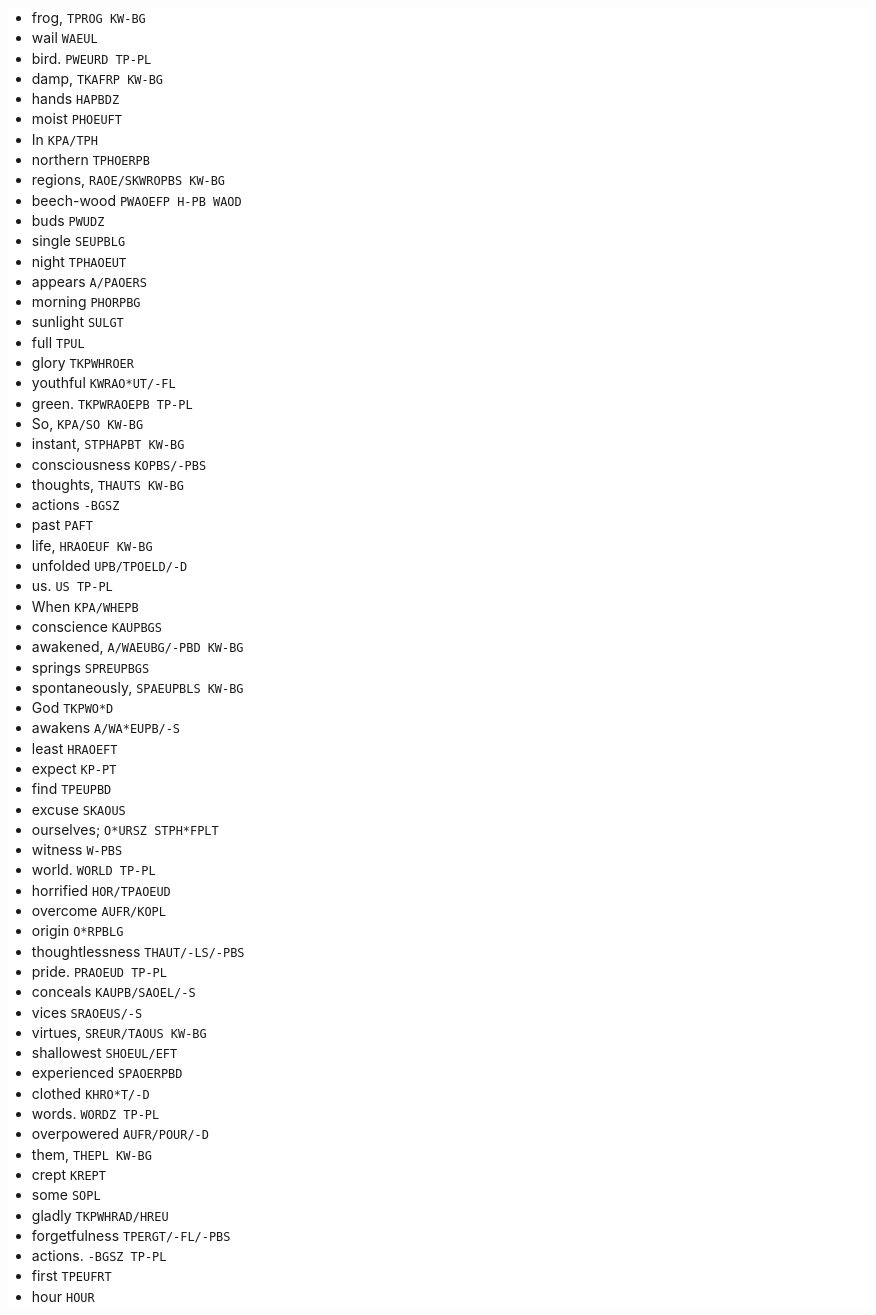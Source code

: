* frog, `TPROG KW-BG`
* wail `WAEUL`
* bird. `PWEURD TP-PL`
* damp, `TKAFRP KW-BG`
* hands `HAPBDZ`
* moist `PHOEUFT`
* In `KPA/TPH`
* northern `TPHOERPB`
* regions, `RAOE/SKWROPBS KW-BG`
* beech-wood `PWAOEFP H-PB WAOD`
* buds `PWUDZ`
* single `SEUPBLG`
* night `TPHAOEUT`
* appears `A/PAOERS`
* morning `PHORPBG`
* sunlight `SULGT`
* full `TPUL`
* glory `TKPWHROER`
* youthful `KWRAO*UT/-FL`
* green. `TKPWRAOEPB TP-PL`
* So, `KPA/SO KW-BG`
* instant, `STPHAPBT KW-BG`
* consciousness `KOPBS/-PBS`
* thoughts, `THAUTS KW-BG`
* actions `-BGSZ`
* past `PAFT`
* life, `HRAOEUF KW-BG`
* unfolded `UPB/TPOELD/-D`
* us. `US TP-PL`
* When `KPA/WHEPB`
* conscience `KAUPBGS`
* awakened, `A/WAEUBG/-PBD KW-BG`
* springs `SPREUPBGS`
* spontaneously, `SPAEUPBLS KW-BG`
* God `TKPWO*D`
* awakens `A/WA*EUPB/-S`
* least `HRAOEFT`
* expect `KP-PT`
* find `TPEUPBD`
* excuse `SKAOUS`
* ourselves; `O*URSZ STPH*FPLT`
* witness `W-PBS`
* world. `WORLD TP-PL`
* horrified `HOR/TPAOEUD`
* overcome `AUFR/KOPL`
* origin `O*RPBLG`
* thoughtlessness `THAUT/-LS/-PBS`
* pride. `PRAOEUD TP-PL`
* conceals `KAUPB/SAOEL/-S`
* vices `SRAOEUS/-S`
* virtues, `SREUR/TAOUS KW-BG`
* shallowest `SHOEUL/EFT`
* experienced `SPAOERPBD`
* clothed `KHRO*T/-D`
* words. `WORDZ TP-PL`
* overpowered `AUFR/POUR/-D`
* them, `THEPL KW-BG`
* crept `KREPT`
* some `SOPL`
* gladly `TKPWHRAD/HREU`
* forgetfulness `TPERGT/-FL/-PBS`
* actions. `-BGSZ TP-PL`
* first `TPEUFRT`
* hour `HOUR`